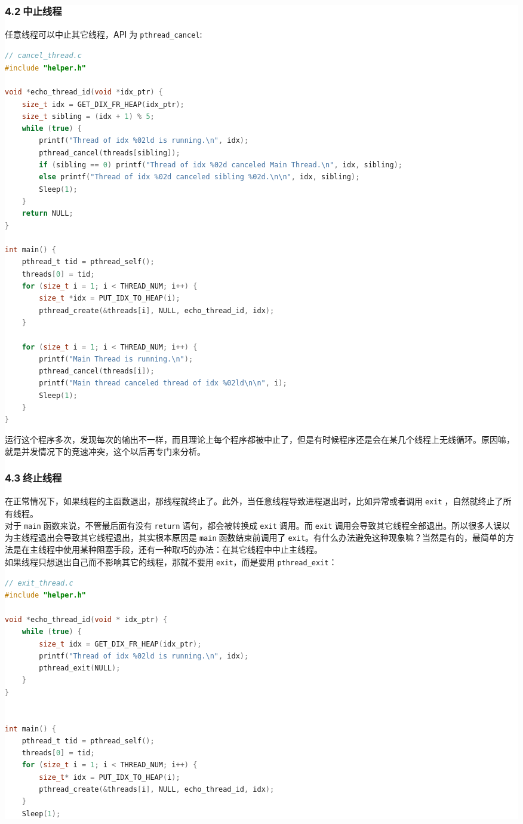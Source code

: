 ### 4.2 中止线程
任意线程可以中止其它线程，API 为 `pthread_cancel`:  
``` c
// cancel_thread.c
#include "helper.h"

void *echo_thread_id(void *idx_ptr) {
    size_t idx = GET_DIX_FR_HEAP(idx_ptr);
    size_t sibling = (idx + 1) % 5;
    while (true) {
        printf("Thread of idx %02ld is running.\n", idx);
        pthread_cancel(threads[sibling]);
        if (sibling == 0) printf("Thread of idx %02d canceled Main Thread.\n", idx, sibling);
        else printf("Thread of idx %02d canceled sibling %02d.\n\n", idx, sibling);
        Sleep(1);
    }
    return NULL;
}

int main() {
    pthread_t tid = pthread_self();
    threads[0] = tid;
    for (size_t i = 1; i < THREAD_NUM; i++) {
        size_t *idx = PUT_IDX_TO_HEAP(i);
        pthread_create(&threads[i], NULL, echo_thread_id, idx);
    }

    for (size_t i = 1; i < THREAD_NUM; i++) {
        printf("Main Thread is running.\n");
        pthread_cancel(threads[i]);
        printf("Main thread canceled thread of idx %02ld\n\n", i);
        Sleep(1);
    }
}
```
运行这个程序多次，发现每次的输出不一样，而且理论上每个程序都被中止了，但是有时候程序还是会在某几个线程上无线循环。原因嘛，就是并发情况下的竞速冲突，这个以后再专门来分析。  

### 4.3 终止线程
在正常情况下，如果线程的主函数退出，那线程就终止了。此外，当任意线程导致进程退出时，比如异常或者调用 `exit` ，自然就终止了所有线程。  
对于 `main` 函数来说，不管最后面有没有 `return` 语句，都会被转换成 `exit` 调用。而 `exit` 调用会导致其它线程全部退出。所以很多人误以为主线程退出会导致其它线程退出，其实根本原因是 `main` 函数结束前调用了 `exit`。有什么办法避免这种现象嘛？当然是有的，最简单的方法是在主线程中使用某种阻塞手段，还有一种取巧的办法：在其它线程中中止主线程。  
如果线程只想退出自己而不影响其它的线程，那就不要用 `exit`，而是要用 `pthread_exit`：
``` c
// exit_thread.c
#include "helper.h"

void *echo_thread_id(void * idx_ptr) {
    while (true) {
        size_t idx = GET_DIX_FR_HEAP(idx_ptr);
        printf("Thread of idx %02ld is running.\n", idx);
        pthread_exit(NULL);
    }
}


int main() {
    pthread_t tid = pthread_self();
    threads[0] = tid;
    for (size_t i = 1; i < THREAD_NUM; i++) {
        size_t* idx = PUT_IDX_TO_HEAP(i);
        pthread_create(&threads[i], NULL, echo_thread_id, idx);
    }
    Sleep(1);
```